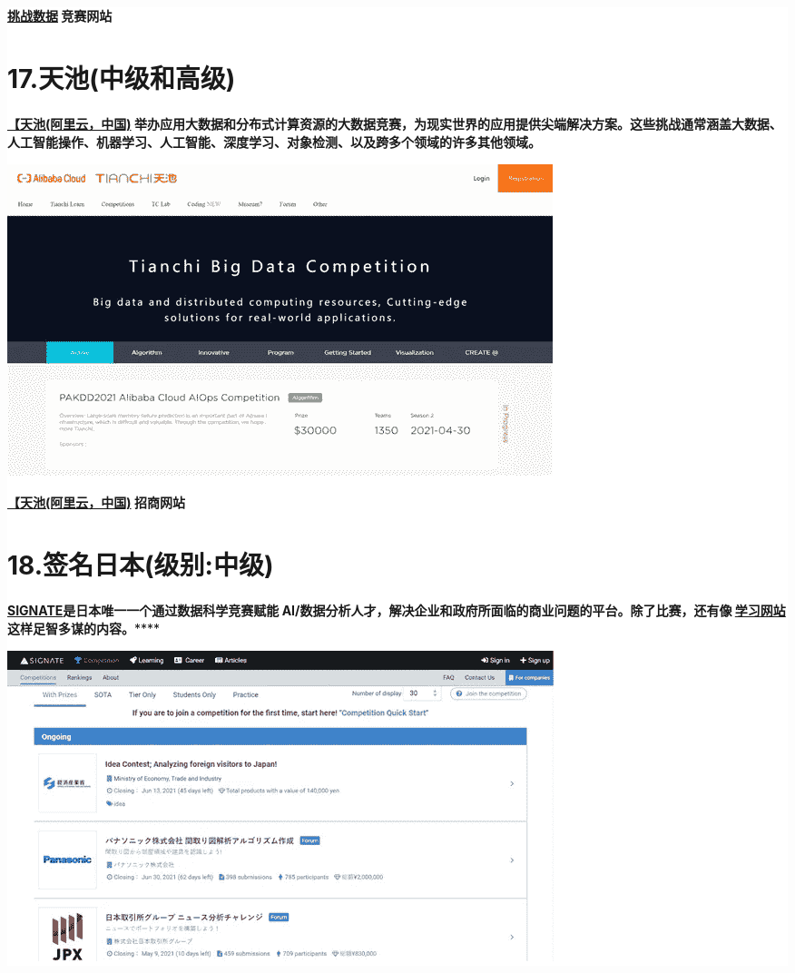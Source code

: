 ********[**挑战数据**](https://challengedata.ens.fr/challenges/year/2021) 竞赛网站********

# ******17.天池(中级和高级)******

******[**【天池(阿里云，中国)**](https://tianchi.aliyun.com/competition/gameList/activeList) 举办应用大数据和分布式计算资源的大数据竞赛，为现实世界的应用提供尖端解决方案。这些挑战通常涵盖大数据、人工智能操作、机器学习、人工智能、深度学习、对象检测**、**以及跨多个领域的许多其他领域。******

******![](img/7c58e6e982b3f01392ef4b2bab1f8e77.png)******

******[**【天池(阿里云，中国)**](https://tianchi.aliyun.com/competition/gameList/activeList) 招商网站******

# ******18.签名日本(级别:中级)******

******[**SIGNATE**](https://signate.jp/competitions)**是**日本**唯一一个通过数据科学竞赛赋能 AI/数据分析人才，解决企业和政府所面临的商业问题的平台。除了比赛，还有像 [**学习网站**](https://quest.signate.jp/about?rf=quest_gv_nav) **这样足智多谋的内容。**********

******![](img/028d7ed52032abbf60161e3e1c636dbc.png)******
